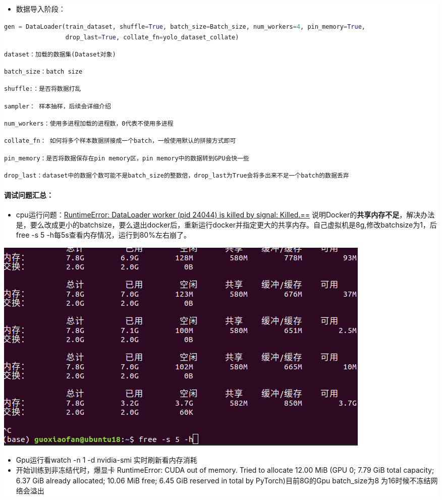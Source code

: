 - 数据导入阶段：

```python
gen = DataLoader(train_dataset, shuffle=True, batch_size=Batch_size, num_workers=4, pin_memory=True,
                 drop_last=True, collate_fn=yolo_dataset_collate)
```

`dataset：加载的数据集(Dataset对象)`

`batch_size：batch size`

`shuffle:：是否将数据打乱`

`sampler： 样本抽样，后续会详细介绍`

`num_workers：使用多进程加载的进程数，0代表不使用多进程`

`collate_fn： 如何将多个样本数据拼接成一个batch，一般使用默认的拼接方式即可`

`pin_memory：是否将数据保存在pin memory区，pin memory中的数据转到GPU会快一些`

`drop_last：dataset中的数据个数可能不是batch_size的整数倍，drop_last为True会将多出来不足一个batch的数据丢弃`  

#### 调试问题汇总：

- cpu运行问题：<u>RuntimeError: DataLoader worker (pid 24044) is killed by signal: Killed.==</u> 说明Docker的**共享内存不足**，解决办法是，要么改成更小的batchsize，要么退出docker后，重新运行docker并指定更大的共享内存。自己虚拟机是8g,修改batchsize为1，后free -s 5 -h每5s查看内存情况，运行到80%左右崩了。

![image-20201216155647478](深度学习的障碍物检测算法开发.assets/image-20201216155647478.png)



- Gpu运行看watch -n 1 -d nvidia-smi    实时刷新看内存消耗 
- 开始训练到非冻结代时，爆显卡  RuntimeError: CUDA out of memory. Tried to allocate 12.00 MiB (GPU 0; 7.79 GiB total capacity; 6.37 GiB already allocated; 10.06 MiB free; 6.45 GiB reserved in total by PyTorch)目前8G的Gpu batch_size为8  为16时候不冻结网络会溢出
